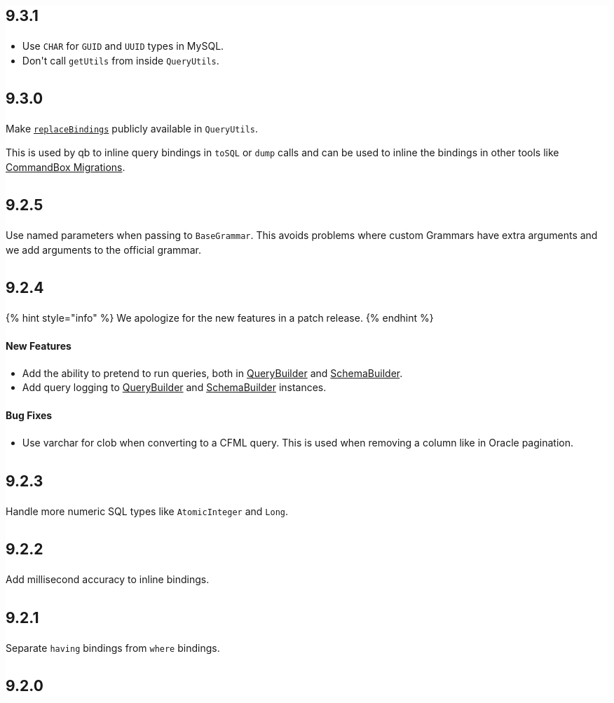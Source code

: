 ## 9.3.1

* Use `CHAR` for `GUID` and `UUID` types in MySQL.
* Don't call `getUtils` from inside `QueryUtils`.

## 9.3.0

Make [`replaceBindings`](query-builder/options-and-utilities/query-options.md#replacing-or-inlining-bindings) publicly available in `QueryUtils`.

This is used by qb to inline query bindings in `toSQL` or `dump` calls and can be used to inline the bindings in other tools like[ CommandBox Migrations](https://forgebox.io/view/commandbox-migrations).

## 9.2.5

Use named parameters when passing to `BaseGrammar`. This avoids problems where custom Grammars have extra arguments and we add arguments to the official grammar.

## 9.2.4

{% hint style="info" %}
We apologize for the new features in a patch release.
{% endhint %}

#### New Features

* Add the ability to pretend to run queries, both in [QueryBuilder](query-builder/debugging/#pretend) and [SchemaBuilder](schema-builder/debugging.md#pretend).
* Add query logging to [QueryBuilder](query-builder/debugging/#querylog) and [SchemaBuilder](schema-builder/debugging.md#querylog) instances.

#### Bug Fixes

* Use varchar for clob when converting to a CFML query. This is used when removing a column like in Oracle pagination.

## 9.2.3

Handle more numeric SQL types like `AtomicInteger` and `Long`.

## 9.2.2

Add millisecond accuracy to inline bindings.

## 9.2.1

Separate `having` bindings from `where` bindings.

## 9.2.0
